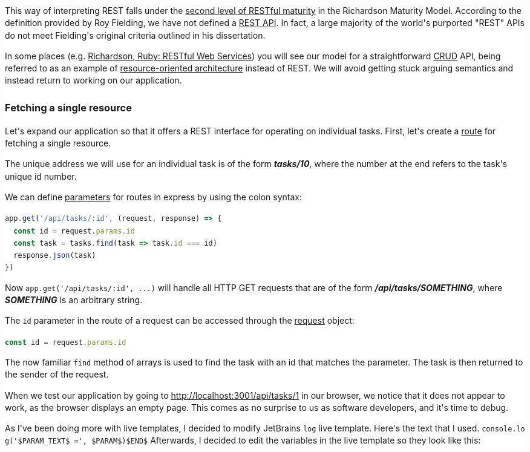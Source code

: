 This way of interpreting REST falls under the
[second level of RESTful maturity](https://martinfowler.com/articles/richardsonMaturityModel.html)
in the Richardson Maturity Model.
According to the definition provided by Roy Fielding,
we have not defined a [REST API](http://roy.gbiv.com/untangled/2008/rest-apis-must-be-hypertext-driven).
In fact, a large majority of the world's purported "REST" APIs do not meet Fielding's original criteria outlined in his dissertation.

In some places (e.g. [Richardson, Ruby: RESTful Web Services](http://shop.oreilly.com/product/9780596529260.do))
you will see our model for a straightforward [CRUD](https://en.wikipedia.org/wiki/Create,_read,_update_and_delete) API,
being referred to as an example of [resource-oriented architecture](https://en.wikipedia.org/wiki/Resource-oriented_architecture) instead of REST.
We will avoid getting stuck arguing semantics and instead return to working on our application.

### Fetching a single resource

Let's expand our application so that it offers a REST interface for operating on individual tasks.
First, let's create a [route](http://expressjs.com/en/guide/routing.html) for fetching a single resource.

The unique address we will use for an individual task is of the form ***tasks/10***, where the number at the end refers to the task's unique id number.

We can define [parameters](http://expressjs.com/en/guide/routing.html#route-parameters) for routes in express by using the colon syntax:

```js
app.get('/api/tasks/:id', (request, response) => {
  const id = request.params.id
  const task = tasks.find(task => task.id === id)
  response.json(task)
})
```

Now `app.get('/api/tasks/:id', ...)` will handle all HTTP GET requests that are of the form ***/api/tasks/SOMETHING***, where ***SOMETHING*** is an arbitrary string.

The `id` parameter in the route of a request can be accessed through the [request](http://expressjs.com/en/api.html#req) object:

```js
const id = request.params.id
```

The now familiar `find` method of arrays is used to find the task with an id that matches the parameter.
The task is then returned to the sender of the request.

When we test our application by going to <http://localhost:3001/api/tasks/1> in our browser,
we notice that it does not appear to work, as the browser displays an empty page.
This comes as no surprise to us as software developers, and it's time to debug.

As I've been doing more with live templates, I decided to modify JetBrains `log` live template.
Here's the text that I used.
`console.log('$PARAM_TEXT$ =', $PARAM$)$END$`
Afterwards, I decided to edit the variables in the live template so they look like this:
